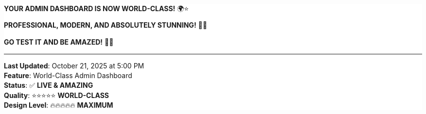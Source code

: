 
**YOUR ADMIN DASHBOARD IS NOW WORLD-CLASS!** 🌍⭐

**PROFESSIONAL, MODERN, AND ABSOLUTELY STUNNING!** 🚀🔥

**GO TEST IT AND BE AMAZED!** 🎉💎

---

**Last Updated**: October 21, 2025 at 5:00 PM  
**Feature**: World-Class Admin Dashboard  
**Status**: ✅ **LIVE & AMAZING**  
**Quality**: ⭐⭐⭐⭐⭐ **WORLD-CLASS**  
**Design Level**: 🔥🔥🔥🔥🔥 **MAXIMUM**
